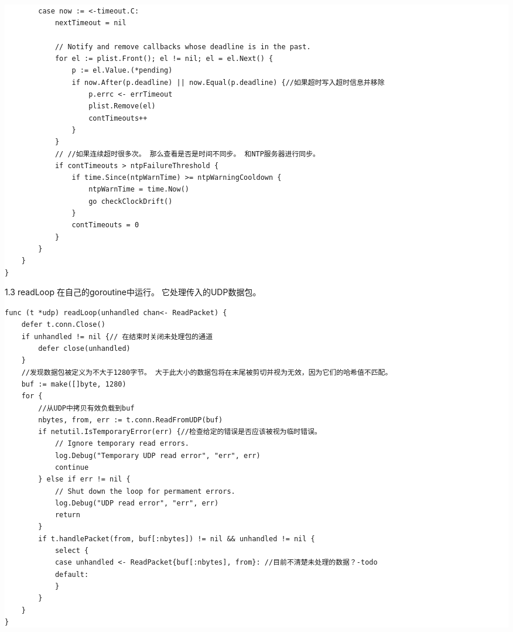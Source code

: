 			case now := <-timeout.C:
				nextTimeout = nil
	
				// Notify and remove callbacks whose deadline is in the past.
				for el := plist.Front(); el != nil; el = el.Next() {
					p := el.Value.(*pending)
					if now.After(p.deadline) || now.Equal(p.deadline) {//如果超时写入超时信息并移除
						p.errc <- errTimeout
						plist.Remove(el)
						contTimeouts++
					}
				}
				// //如果连续超时很多次。 那么查看是否是时间不同步。 和NTP服务器进行同步。
				if contTimeouts > ntpFailureThreshold {
					if time.Since(ntpWarnTime) >= ntpWarningCooldown {
						ntpWarnTime = time.Now()
						go checkClockDrift()
					}
					contTimeouts = 0
				}
			}
		}
	}






1.3 readLoop
在自己的goroutine中运行。 它处理传入的UDP数据包。

	func (t *udp) readLoop(unhandled chan<- ReadPacket) {
		defer t.conn.Close()
		if unhandled != nil {// 在结束时关闭未处理包的通道
			defer close(unhandled)
		}
		//发现数据包被定义为不大于1280字节。 大于此大小的数据包将在末尾被剪切并视为无效，因为它们的哈希值不匹配。
		buf := make([]byte, 1280)
		for {
			//从UDP中拷贝有效负载到buf
			nbytes, from, err := t.conn.ReadFromUDP(buf)
			if netutil.IsTemporaryError(err) {//检查给定的错误是否应该被视为临时错误。
				// Ignore temporary read errors.
				log.Debug("Temporary UDP read error", "err", err)
				continue
			} else if err != nil {
				// Shut down the loop for permament errors.
				log.Debug("UDP read error", "err", err)
				return
			}
			if t.handlePacket(from, buf[:nbytes]) != nil && unhandled != nil {
				select {
				case unhandled <- ReadPacket{buf[:nbytes], from}: //目前不清楚未处理的数据？-todo
				default:
				}
			}
		}
	}

